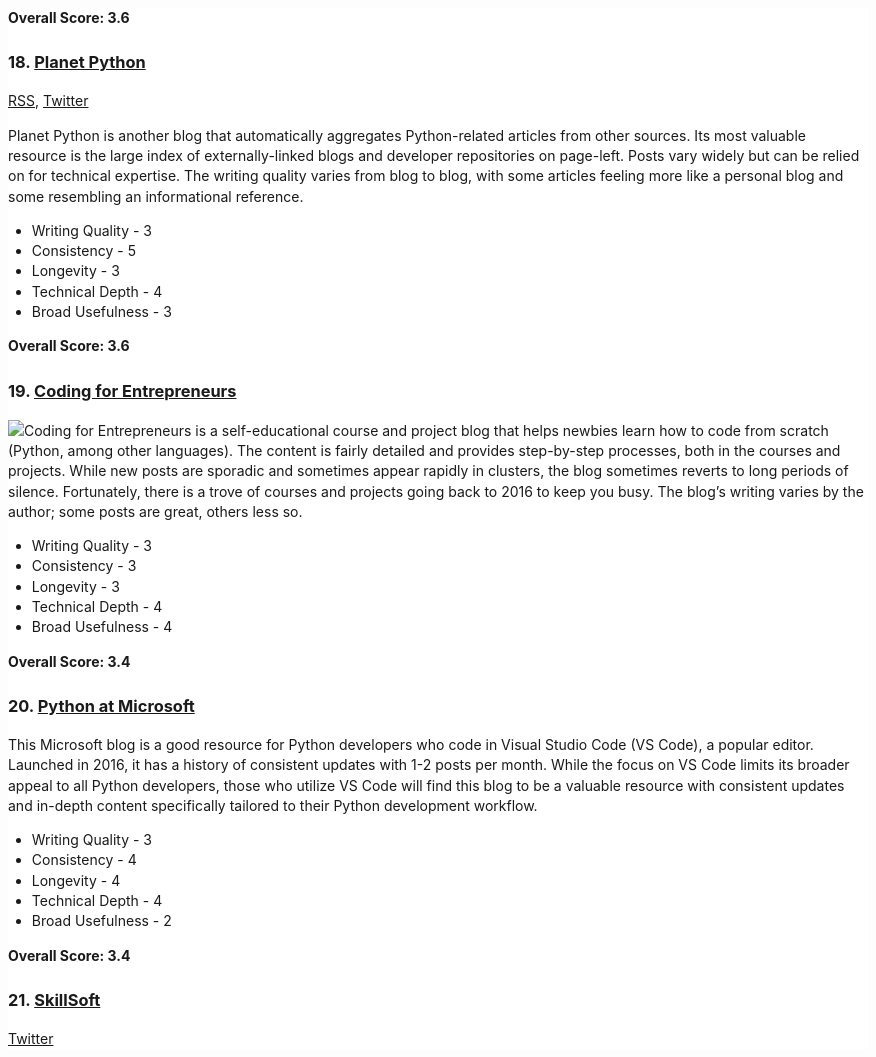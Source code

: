 **Overall Score: 3.6**

### 18. [Planet Python](https://planetpython.org/)

[RSS](https://planetpython.org/rss20.xml), [Twitter](https://twitter.com/planetpython?lang=en)

Planet Python is another blog that automatically aggregates Python-related articles from other sources. Its most valuable resource is the large index of externally-linked blogs and developer repositories on page-left. Posts vary widely but can be relied on for technical expertise. The writing quality varies from blog to blog, with some articles feeling more like a personal blog and some resembling an informational reference.

* Writing Quality - 3
* Consistency - 5
* Longevity - 3
* Technical Depth - 4
* Broad Usefulness - 3

**Overall Score: 3.6**

### 19. [Coding for Entrepreneurs](https://www.codingforentrepreneurs.com/blog)

![](https://lh7-us.googleusercontent.com/vikrnFoStQEYHq5GALHhtZtY8t0D6MMjHMYANTTOeFqZVJqtLE-LT6JYgBoHope63UXm4oJsD5ZSM-p1_LPzg0utJQraL6xopq5pXUHNn2034xMOjDzZil4bh3WP7kMK-YMoj9JrTXxtL2s7wJHmvQ)Coding for Entrepreneurs is a self-educational course and project blog that helps newbies learn how to code from scratch (Python, among other languages). The content is fairly detailed and provides step-by-step processes, both in the courses and projects. While new posts are sporadic and sometimes appear rapidly in clusters, the blog sometimes reverts to long periods of silence. Fortunately, there is a trove of courses and projects going back to 2016 to keep you busy. The blog’s writing varies by the author; some posts are great, others less so.

* Writing Quality - 3
* Consistency - 3
* Longevity - 3
* Technical Depth - 4
* Broad Usefulness - 4

**Overall Score: 3.4**

### 20. [Python at Microsoft](https://devblogs.microsoft.com/python/)

This Microsoft blog is a good resource for Python developers who code in Visual Studio Code (VS Code), a popular editor. Launched in 2016, it has a history of consistent updates with 1-2 posts per month. While the focus on VS Code limits its broader appeal to all Python developers, those who utilize VS Code will find this blog to be a valuable resource with consistent updates and in-depth content specifically tailored to their Python development workflow.

* Writing Quality - 3
* Consistency - 4
* Longevity - 4
* Technical Depth - 4
* Broad Usefulness - 2

**Overall Score: 3.4**

### 21. [SkillSoft](https://www.skillsoft.com/blog?search=python)

[Twitter](https://twitter.com/skillsoft)
